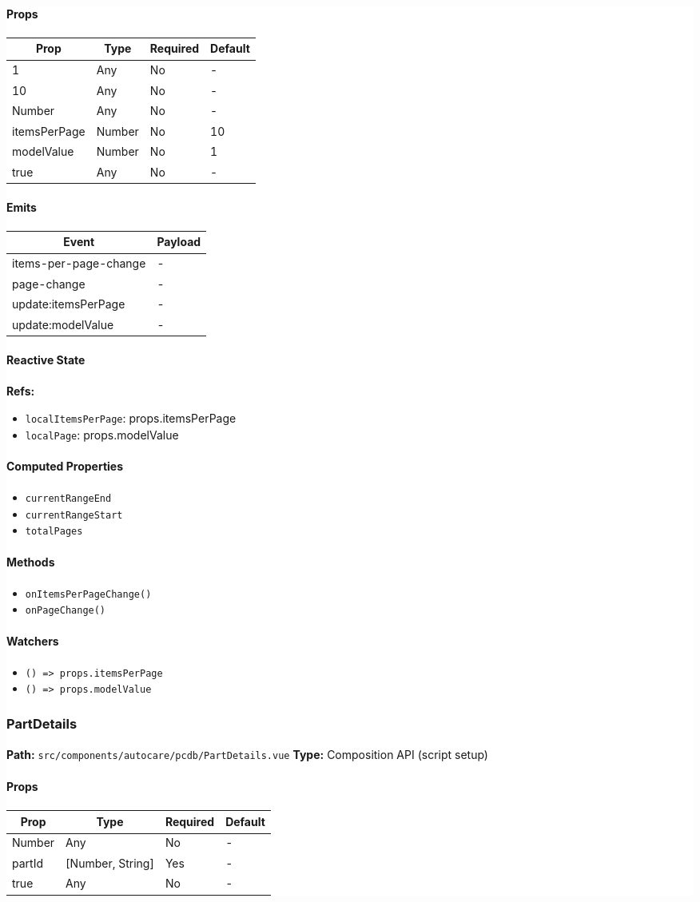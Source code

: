 #### Props
| Prop | Type | Required | Default |
| ---- | ---- | -------- | ------- |
| 1 | Any | No | - |
| 10 | Any | No | - |
| Number | Any | No | - |
| itemsPerPage | Number | No | 10 |
| modelValue | Number | No | 1 |
| true | Any | No | - |

#### Emits
| Event | Payload |
| ----- | ------- |
| items-per-page-change | - |
| page-change | - |
| update:itemsPerPage | - |
| update:modelValue | - |

#### Reactive State
**Refs:**
- `localItemsPerPage`: props.itemsPerPage
- `localPage`: props.modelValue

#### Computed Properties
- `currentRangeEnd`
- `currentRangeStart`
- `totalPages`

#### Methods
- `onItemsPerPageChange()`
- `onPageChange()`

#### Watchers
- `() => props.itemsPerPage`
- `() => props.modelValue`

### PartDetails
**Path:** `src/components/autocare/pcdb/PartDetails.vue`
**Type:** Composition API (script setup)

#### Props
| Prop | Type | Required | Default |
| ---- | ---- | -------- | ------- |
| Number | Any | No | - |
| partId | [Number, String] | Yes | - |
| true | Any | No | - |
